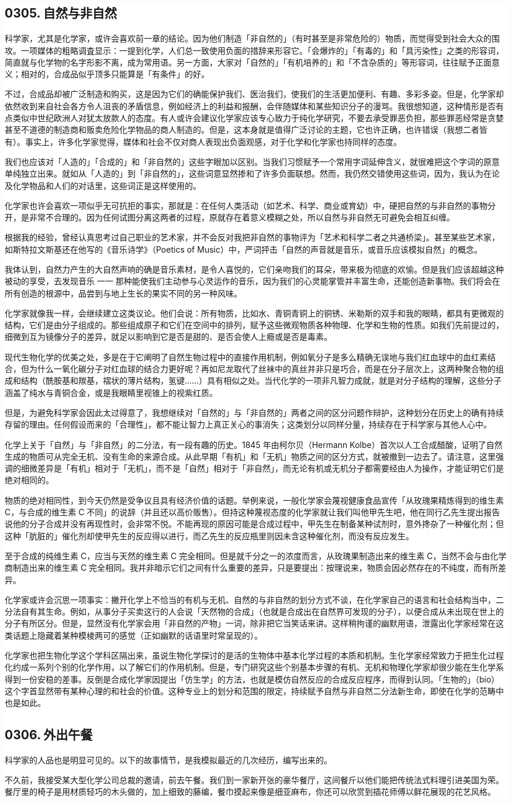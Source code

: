 ## 0305. 自然与非自然

科学家，尤其是化学家，或许会喜欢前一章的结论。因为他们制造「非自然的」（有时甚至是非常危险的）物质，而觉得受到社会大众的围攻。一项媒体的粗略调査显示：一提到化学，人们总一致使用负面的措辞来形容它。「会爆炸的」「有毒的」和「具污染性」之类的形容词，简直就与化学物的名字形影不离，成为常用语。另一方面，大家对「自然的」「有机培养的」和「不含杂质的」等形容词，往往赋予正面意义；相对的，合成品似乎顶多只能算是「有条件」的好。

不过，合成品却被广泛制造和购买，这是因为它们的确能保护我们、医治我们，使我们的生活更加便利、有趣、多彩多姿。但是，化学家却依然收到来自社会各方令人沮丧的矛盾信息，例如经济上的利益和报酬，会伴随媒体和某些知识分子的漫骂。我很想知道，这种情形是否有点类似中世纪欧洲人对犹太放款人的态度。有人或许会建议化学家应该专心致力于纯化学研究，不要去承受罪恶负担，那些罪恶经常是贪婪甚至不道德的制造商和贩卖危险化学物品的商人制造的。但是，这本身就是值得广泛讨论的主题，它也许正确，也许错误（我想二者皆有）。事实上，许多化学家觉得，媒体和社会不仅对商人表现出负面观感，对于化学和化学家也持同样的态度。

我们也应该对「人造的」「合成的」和「非自然的」这些字眼加以区别。当我们习惯赋予一个常用字词延伸含义，就很难把这个字词的原意单纯独立出来。就如从「人造的」到「非自然的」，这些词意显然掺和了许多负面联想。然而，我仍然交错使用这些词，因为，我认为在论及化学物品和人们的对话里，这些词正是这样使用的。

化学家也许会喜欢一项似乎无可抗拒的事实，那就是：在任何人类活动（如艺术、科学、商业或育幼）中，硬把自然的与非自然的事物分开，是非常不合理的。因为任何试图分离这两者的过程，原就存在着意义模糊之处，所以自然与非自然无可避免会相互纠缠。

根据我的经验，曾经认真思考过自己职业的艺术家，并不会反对我把非自然的事物评为「艺术和科学二者之共通桥梁」。甚至某些艺术家，如斯特拉文斯基还在他写的《音乐诗学》（Poetics of Music）中，严词抨击「自然的声音就是音乐，或音乐应该模拟自然」的概念。

我体认到，自然力产生的大自然声响的确是音乐素材，是令人喜悦的，它们亲吻我们的耳朵，带来极为彻底的欢愉。但是我们应该超越这种被动的享受，去发现音乐 一一 那种能使我们主动参与心灵运作的音乐，因为我们的心灵能掌管并丰富生命，还能创造新事物。我们将会在所有创造的根源中，品尝到与地上生长的果实不同的另一种风味。

化学家就像我一样，会继续建立这类议论。他们会说：所有物质，比如水、青铜青铜上的铜锈、米勒斯的双手和我的眼睛，都具有更微观的结构，它们是由分子组成的。那些组成原子和它们在空间中的排列，赋予这些微观物质各种物理、化学和生物的性质。如我们先前提过的，细微到互为镜像分子的差异，就足以影响到它是否是甜的、是否会使人上瘾或是否是毒素。

现代生物化学的优美之处，多是在于它阐明了自然生物过程中的直接作用机制，例如氧分子是多么精确无误地与我们红血球中的血红素结合，但为什么一氧化碳分子对红血球的结合力更好呢？再如尼龙取代了丝袜中的真丝并非只是巧合，而是在分子层次上，这两种聚合物的组成和结构（酰胺基和羰基，褶状的薄片结构，氢键……）具有相似之处。当代化学的一项非凡智力成就，就是对分子结构的理解，这些分子涵盖了纯水与青铜合金，或是我眼睛里视锥上的视紫红质。

但是，为避免科学家会因此太过得意了，我想继续对「自然的」与「非自然的」两者之间的区分问题作辩护，这种划分在历史上的确有持续存留的理由。任何假设而来的「合理性」，都不能让智力上真正关心的事消失；这类划分以同样分量，持续存在于科学家与其他人心中。

化学上关于「自然」与「非自然」的二分法，有一段有趣的历史。1845 年由柯尔贝（Hermann Kolbe）首次以人工合成醋酸，证明了自然生成的物质可从完全无机、没有生命的来源合成。从此早期「有机」和「无机」物质之间的区分方式，就被撤到一边去了。请注意，这里强调的细微差异是「有机」相对于「无机」，而不是「自然」相对于「非自然」，而无论有机或无机分子都需要经由人为操作，才能证明它们是绝对相同的。

物质的绝对相同性，到今天仍然是受争议且具有经济价值的话题。举例来说，一般化学家会蔑视健康食品宣传「从玫瑰果精炼得到的维生素 C，与合成的维生素 C 不同」的说辞（并且还以高价贩售）。但持这种蔑视态度的化学家就让我们叫他甲先生吧，他在同行乙先生提出报告说他的分子合成并没有再现性时，会非常不悦。不能再现的原因可能是合成过程中，甲先生在制备某种试剂时，意外搀杂了一种催化剂；但这种「肮脏的」催化剂却使甲先生的反应得以进行，而乙先生的反应瓶里则因未含这种催化剂，而没有反应发生。

至于合成的纯维生素 C，应当与天然的维生素 C 完全相同。但是就千分之一的浓度而言，从玫瑰果制造出来的维生素 C，当然不会与由化学商制造出来的维生素 C 完全相同。我并非暗示它们之间有什么重要的差异，只是要提出：按理说来，物质会因必然存在的不纯度，而有所差异。

化学家或许会沉思一项事实：撇开化学上不恰当的有机与无机、自然的与非自然的划分方式不谈，在化学家自己的语言和社会结构当中，二分法自有其生命。例如，从事分子买卖这行的人会说「天然物的合成」（也就是合成出在自然界可发现的分子），以便合成从未出现在世上的分子有所区分。但是，显然没有化学家会用「非自然的产物」一词，除非把它当笑话来讲。这样稍拘谨的幽默用语，泄露出化学家经常在这类话题上隐藏着某种模棱两可的感觉（正如幽默的话语里时常呈现的）。

化学家也把生物化学这个学科区隔出来，虽说生物化学探讨的是活的生物体中基本化学过程的本质和机制。生化学家经常致力于把生化过程化约成一系列个别的化学作用，以了解它们的作用机制。但是，专门研究这些个别基本步骤的有机、无机和物理化学家却很少能在生化学系得到一份安稳的差事。反倒是合成化学家因提出「仿生学」的方法，也就是模仿自然反应的合成反应程序，而得到认同。「生物的」（bio）这个字首显然带有某种心理的和社会的价值。这种专业上的划分和范围的限定，持续赋予自然与非自然二分法新生命，即使在化学的范畴中也是如此。

## 0306. 外出午餐

科学家的人品也是明显可见的。以下的故事情节，是我模拟最近的几次经历，编写出来的。

不久前，我接受某大型化学公司总裁的邀请，前去午餐。我们到一家新开张的豪华餐厅，这间餐斤以他们能把传统法式料理引进美国为荣。餐厅里的椅子是用材质轻巧的木头做的，加上细致的藤编，餐巾摸起来像是细亚麻布，你还可以欣赏到插花师傅以鲜花展现的花艺风格。
